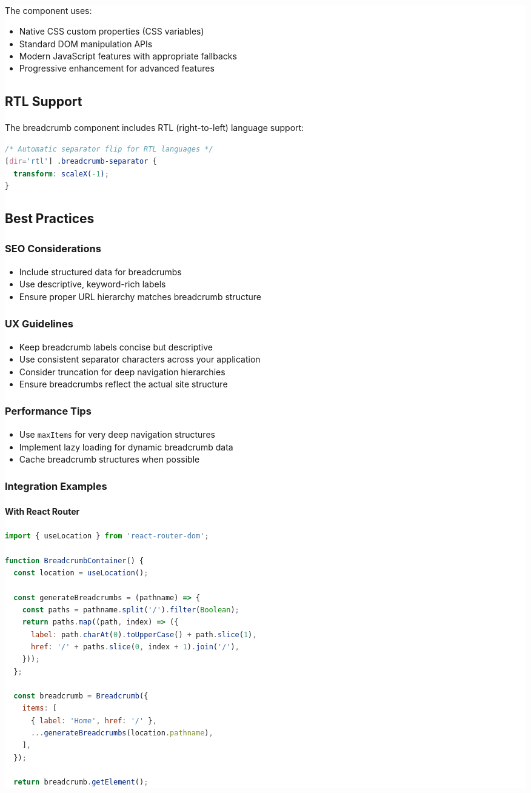 The component uses:

- Native CSS custom properties (CSS variables)
- Standard DOM manipulation APIs
- Modern JavaScript features with appropriate fallbacks
- Progressive enhancement for advanced features

## RTL Support

The breadcrumb component includes RTL (right-to-left) language support:

```css
/* Automatic separator flip for RTL languages */
[dir='rtl'] .breadcrumb-separator {
  transform: scaleX(-1);
}
```

## Best Practices

### SEO Considerations

- Include structured data for breadcrumbs
- Use descriptive, keyword-rich labels
- Ensure proper URL hierarchy matches breadcrumb structure

### UX Guidelines

- Keep breadcrumb labels concise but descriptive
- Use consistent separator characters across your application
- Consider truncation for deep navigation hierarchies
- Ensure breadcrumbs reflect the actual site structure

### Performance Tips

- Use `maxItems` for very deep navigation structures
- Implement lazy loading for dynamic breadcrumb data
- Cache breadcrumb structures when possible

### Integration Examples

#### With React Router

```javascript
import { useLocation } from 'react-router-dom';

function BreadcrumbContainer() {
  const location = useLocation();

  const generateBreadcrumbs = (pathname) => {
    const paths = pathname.split('/').filter(Boolean);
    return paths.map((path, index) => ({
      label: path.charAt(0).toUpperCase() + path.slice(1),
      href: '/' + paths.slice(0, index + 1).join('/'),
    }));
  };

  const breadcrumb = Breadcrumb({
    items: [
      { label: 'Home', href: '/' },
      ...generateBreadcrumbs(location.pathname),
    ],
  });

  return breadcrumb.getElement();
```